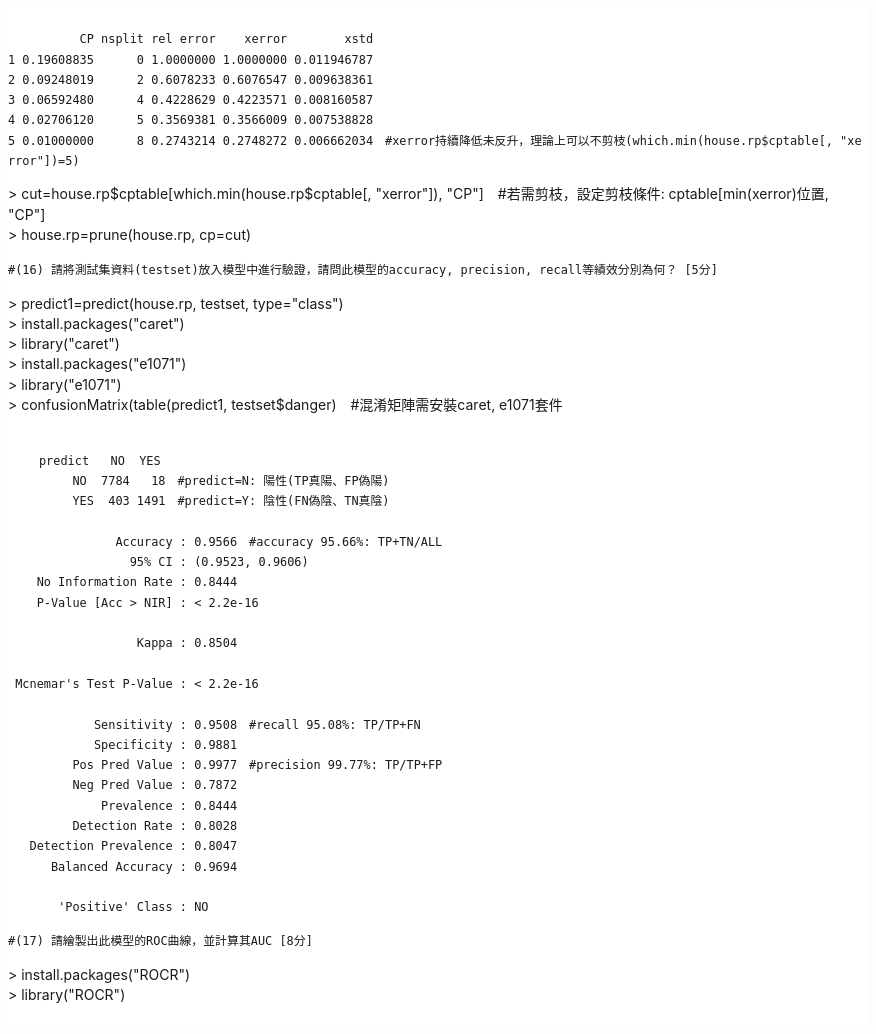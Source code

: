 <pre><code>
          CP nsplit rel error    xerror        xstd
1 0.19608835      0 1.0000000 1.0000000 0.011946787
2 0.09248019      2 0.6078233 0.6076547 0.009638361
3 0.06592480      4 0.4228629 0.4223571 0.008160587
4 0.02706120      5 0.3569381 0.3566009 0.007538828
5 0.01000000      8 0.2743214 0.2748272 0.006662034　#xerror持續降低未反升，理論上可以不剪枝(which.min(house.rp$cptable[, "xerror"])=5)
</code></pre>

<p>> cut=house.rp$cptable[which.min(house.rp$cptable[, "xerror"]), "CP"]　#若需剪枝，設定剪枝條件: cptable[min(xerror)位置, "CP"]<br>
> house.rp=prune(house.rp, cp=cut)</p>


```{r}
#(16) 請將測試集資料(testset)放入模型中進行驗證，請問此模型的accuracy, precision, recall等績效分別為何？ [5分]
```
<p>> predict1=predict(house.rp, testset, type="class")<br>
> install.packages("caret")<br>
> library("caret")<br>
> install.packages("e1071")<br>
> library("e1071")<br>
> confusionMatrix(table(predict1, testset$danger)　#混淆矩陣需安裝caret, e1071套件</p>

<pre><code>
　　 predict   NO  YES
         NO  7784   18　#predict=N: 陽性(TP真陽、FP偽陽)
         YES  403 1491　#predict=Y: 陰性(FN偽陰、TN真陰)
                                          
               Accuracy : 0.9566　#accuracy 95.66%: TP+TN/ALL          
                 95% CI : (0.9523, 0.9606)
    No Information Rate : 0.8444          
    P-Value [Acc > NIR] : < 2.2e-16       
                                          
                  Kappa : 0.8504          
                                          
 Mcnemar's Test P-Value : < 2.2e-16       
                                          
            Sensitivity : 0.9508　#recall 95.08%: TP/TP+FN  
            Specificity : 0.9881          
         Pos Pred Value : 0.9977　#precision 99.77%: TP/TP+FP         
         Neg Pred Value : 0.7872          
             Prevalence : 0.8444          
         Detection Rate : 0.8028          
   Detection Prevalence : 0.8047          
      Balanced Accuracy : 0.9694          
                                          
       'Positive' Class : NO
</code></pre>


```{r}
#(17) 請繪製出此模型的ROC曲線，並計算其AUC [8分]
```
<p>> install.packages("ROCR")<br>
> library("ROCR")<br><br>
